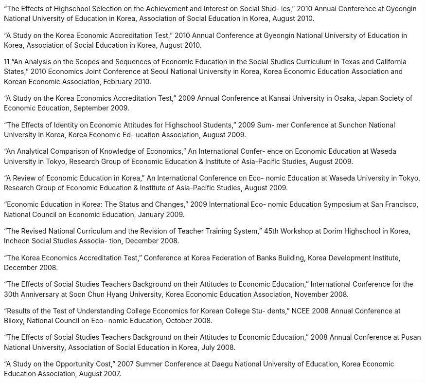 “The Effects of Highschool Selection on the Achievement and Interest on Social Stud-
ies,” 2010 Annual Conference at Gyeongin National University of Education in
Korea, Association of Social Education in Korea, August 2010.

“A Study on the Korea Economic Accreditation Test,” 2010 Annual Conference
at Gyeongin National University of Education in Korea, Association of Social
Education in Korea, August 2010.



11 
“An Analysis on the Scopes and Sequences of Economic Education in the Social
Studies Curriculum in Texas and California States,” 2010 Economics Joint
Conference at Seoul National University in Korea, Korea Economic Education
Association and Korean Economic Association, February 2010.

“A Study on the Korea Economics Accreditation Test,” 2009 Annual Conference at
Kansai University in Osaka, Japan Society of Economic Education, September
2009.

“The Effects of Identity on Economic Attitudes for Highschool Students,” 2009 Sum-
mer Conference at Sunchon National University in Korea, Korea Economic Ed-
ucation Association, August 2009.

“An Analytical Comparison of Knowledge of Economics,” An International Confer-
ence on Economic Education at Waseda University in Tokyo, Research Group
of Economic Education & Institute of Asia-Pacific Studies, August 2009.

“A Review of Economic Education in Korea,” An International Conference on Eco-
nomic Education at Waseda University in Tokyo, Research Group of Economic
Education & Institute of Asia-Pacific Studies, August 2009.

“Economic Education in Korea: The Status and Changes,” 2009 International Eco-
nomic Education Symposium at San Francisco, National Council on Economic
Education, January 2009.

“The Revised National Curriculum and the Revision of Teacher Training System,”
45th Workshop at Dorim Highschool in Korea, Incheon Social Studies Associa-
tion, December 2008.

“The Korea Economics Accreditation Test,” Conference at Korea Federation of
Banks Building, Korea Development Institute, December 2008.

“The Effects of Social Studies Teachers Background on their Attitudes to Economic
Education,” International Conference for the 30th Anniversary at Soon Chun
Hyang University, Korea Economic Education Association, November 2008.

“Results of the Test of Understanding College Economics for Korean College Stu-
dents,” NCEE 2008 Annual Conference at Biloxy, National Council on Eco-
nomic Education, October 2008.

“The Effects of Social Studies Teachers Background on their Attitudes to Economic
Education,” 2008 Annual Conference at Pusan National University, Association
of Social Education in Korea, July 2008.

“A Study on the Opportunity Cost,” 2007 Summer Conference at Daegu National
University of Education, Korea Economic Education Association, August 2007.
